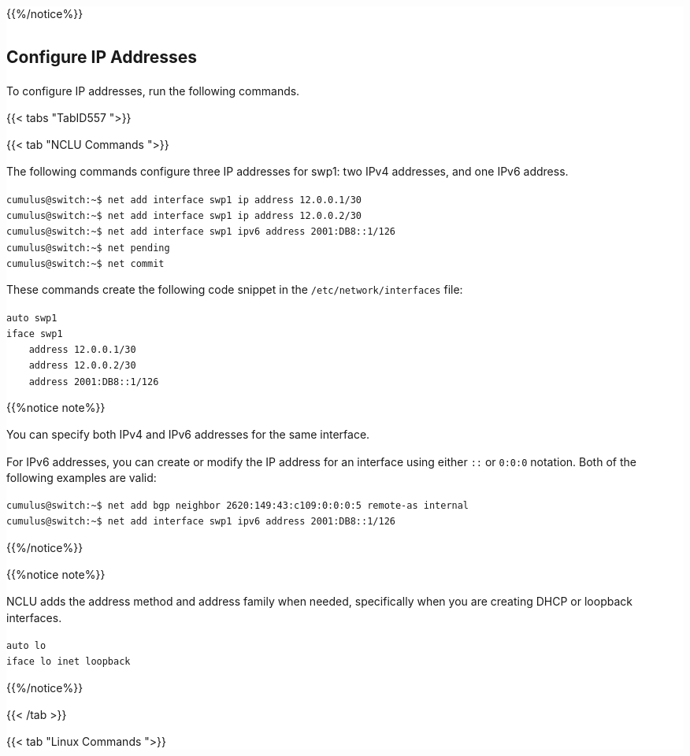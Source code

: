 {{%/notice%}}

## Configure IP Addresses

To configure IP addresses, run the following commands.

{{< tabs "TabID557 ">}}

{{< tab "NCLU Commands ">}}

The following commands configure three IP addresses for swp1: two IPv4 addresses, and one IPv6 address.

```
cumulus@switch:~$ net add interface swp1 ip address 12.0.0.1/30
cumulus@switch:~$ net add interface swp1 ip address 12.0.0.2/30
cumulus@switch:~$ net add interface swp1 ipv6 address 2001:DB8::1/126
cumulus@switch:~$ net pending
cumulus@switch:~$ net commit
```

These commands create the following code snippet in the `/etc/network/interfaces` file:

```
auto swp1
iface swp1
    address 12.0.0.1/30
    address 12.0.0.2/30
    address 2001:DB8::1/126
```

{{%notice note%}}

You can specify both IPv4 and IPv6 addresses for the same interface.

For IPv6 addresses, you can create or modify the IP address for an interface using either `::` or `0:0:0` notation. Both of the following examples are valid:

```
cumulus@switch:~$ net add bgp neighbor 2620:149:43:c109:0:0:0:5 remote-as internal
cumulus@switch:~$ net add interface swp1 ipv6 address 2001:DB8::1/126
```

{{%/notice%}}

{{%notice note%}}

NCLU adds the address method and address family when needed, specifically when you are creating DHCP or loopback interfaces.

```
auto lo
iface lo inet loopback
```

{{%/notice%}}

{{< /tab >}}

{{< tab "Linux Commands ">}}

